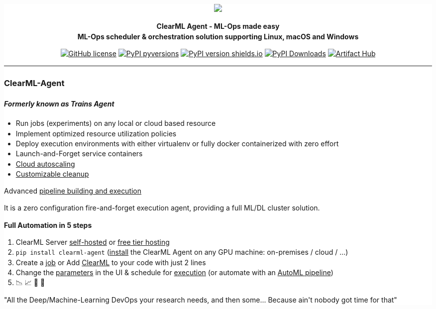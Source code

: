 <div align="center">

<img src="https://github.com/allegroai/clearml-agent/blob/master/docs/clearml_agent_logo.png?raw=true" width="250px">

**ClearML Agent - ML-Ops made easy  
ML-Ops scheduler & orchestration solution supporting Linux, macOS and Windows**

[![GitHub license](https://img.shields.io/github/license/allegroai/clearml-agent.svg)](https://img.shields.io/github/license/allegroai/clearml-agent.svg)
[![PyPI pyversions](https://img.shields.io/pypi/pyversions/clearml-agent.svg)](https://img.shields.io/pypi/pyversions/clearml-agent.svg)
[![PyPI version shields.io](https://img.shields.io/pypi/v/clearml-agent.svg)](https://img.shields.io/pypi/v/clearml-agent.svg)
[![PyPI Downloads](https://pepy.tech/badge/clearml-agent/month)](https://pypi.org/project/clearml-agent/)
[![Artifact Hub](https://img.shields.io/endpoint?url=https://artifacthub.io/badge/repository/allegroai)](https://artifacthub.io/packages/search?repo=allegroai)
</div>

---

### ClearML-Agent

#### *Formerly known as Trains Agent*

* Run jobs (experiments) on any local or cloud based resource
* Implement optimized resource utilization policies
* Deploy execution environments with either virtualenv or fully docker containerized with zero effort
* Launch-and-Forget service containers
* [Cloud autoscaling](https://clear.ml/docs/latest/docs/guides/services/aws_autoscaler)
* [Customizable cleanup](https://clear.ml/docs/latest/docs/guides/services/cleanup_service)

Advanced [pipeline building and execution](https://clear.ml/docs/latest/docs/guides/frameworks/pytorch/notebooks/table/tabular_training_pipeline)

It is a zero configuration fire-and-forget execution agent, providing a full ML/DL cluster solution.

**Full Automation in 5 steps**

1. ClearML Server [self-hosted](https://github.com/allegroai/clearml-server)
   or [free tier hosting](https://app.clear.ml)
2. `pip install clearml-agent` ([install](#installing-the-clearml-agent) the ClearML Agent on any GPU machine:
   on-premises / cloud / ...)
3. Create a [job](https://github.com/allegroai/clearml/docs/clearml-task.md) or
   Add [ClearML](https://github.com/allegroai/clearml) to your code with just 2 lines
4. Change the [parameters](#using-the-clearml-agent) in the UI & schedule for [execution](#using-the-clearml-agent) (or
   automate with an [AutoML pipeline](#automl-and-orchestration-pipelines-))
5. :chart_with_downwards_trend: :chart_with_upwards_trend: :eyes:  :beer:

"All the Deep/Machine-Learning DevOps your research needs, and then some... Because ain't nobody got time for that"

